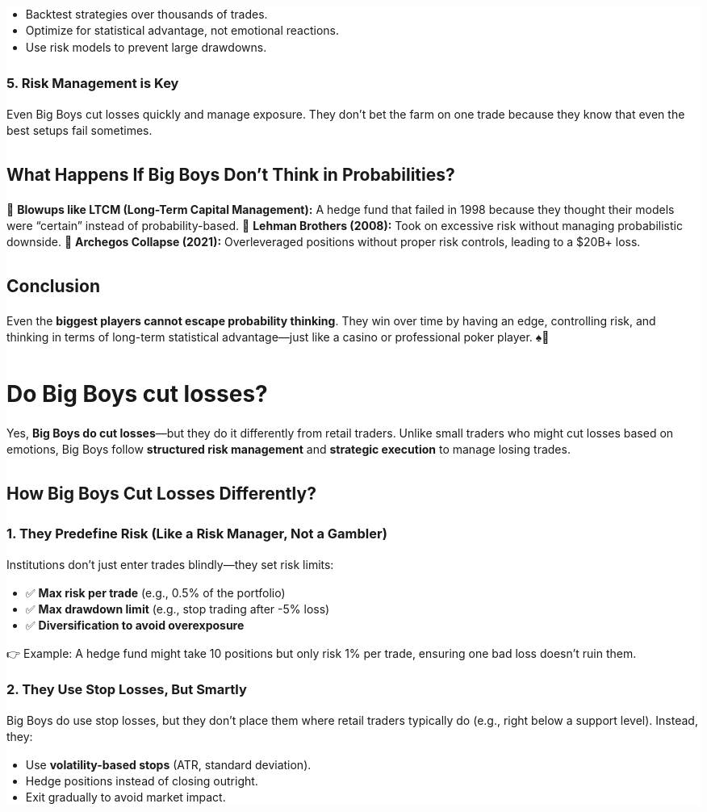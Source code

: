 - Backtest strategies over thousands of trades.
- Optimize for statistical advantage, not emotional reactions.
- Use risk models to prevent large drawdowns.

### 5. Risk Management is Key

Even Big Boys cut losses quickly and manage exposure. They don’t bet the farm on one trade because they know that even the best setups fail sometimes.

## What Happens If Big Boys Don’t Think in Probabilities?

🔴 **Blowups like LTCM (Long-Term Capital Management):** A hedge fund that failed in 1998 because they thought their models were “certain” instead of probability-based.
🔴 **Lehman Brothers (2008):** Took on excessive risk without managing probabilistic downside.
🔴 **Archegos Collapse (2021):** Overleveraged positions without proper risk controls, leading to a $20B+ loss.

## Conclusion

Even the **biggest players cannot escape probability thinking**. They win over time by having an edge, controlling risk, and thinking in terms of long-term statistical advantage—just like a casino or professional poker player. ♠️🎲

# Do Big Boys cut losses?

Yes, **Big Boys do cut losses**—but they do it differently from retail traders. Unlike small traders who might cut losses based on emotions, Big Boys follow **structured risk management** and **strategic execution** to manage losing trades.

## How Big Boys Cut Losses Differently?

### 1. They Predefine Risk (Like a Risk Manager, Not a Gambler)

Institutions don’t just enter trades blindly—they set risk limits:

- ✅ **Max risk per trade** (e.g., 0.5% of the portfolio)
- ✅ **Max drawdown limit** (e.g., stop trading after -5% loss)
- ✅ **Diversification to avoid overexposure**

👉 Example: A hedge fund might take 10 positions but only risk 1% per trade, ensuring one bad loss doesn’t ruin them.

### 2. They Use Stop Losses, But Smartly

Big Boys do use stop losses, but they don’t place them where retail traders typically do (e.g., right below a support level). Instead, they:

- Use **volatility-based stops** (ATR, standard deviation).
- Hedge positions instead of closing outright.
- Exit gradually to avoid market impact.
